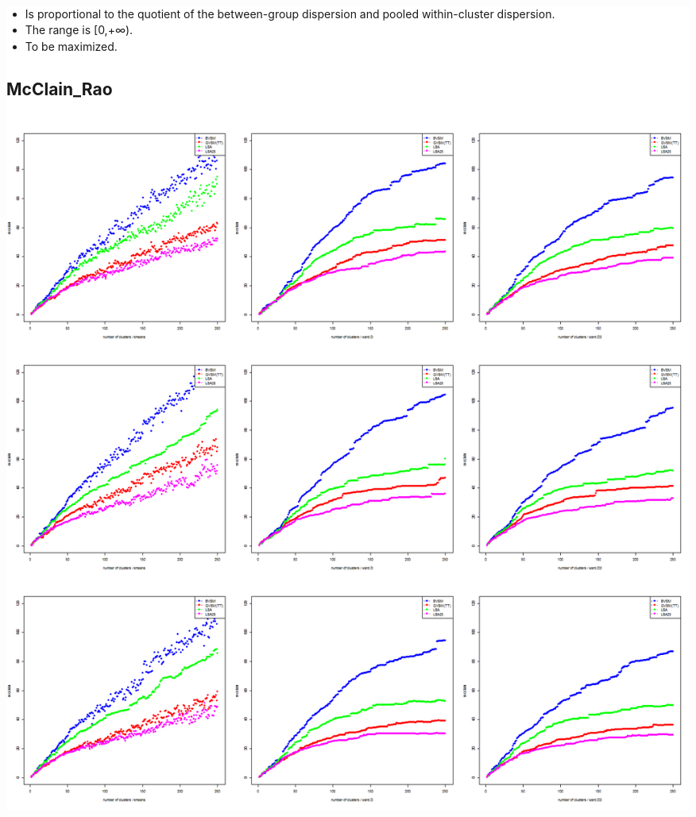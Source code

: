 * Is proportional to the quotient of the between-group dispersion and pooled within-cluster dispersion.
* The range is [0,+∞).
* To be maximized.

## McClain_Rao
<img src="NbClust_250/plot_mcclain_conf1_NbClust_250csize.png" width="900">
<img src="NbClust_250/plot_mcclain_conf2_NbClust_250csize.png" width="900">
<img src="NbClust_250/plot_mcclain_conf3_NbClust_250csize.png" width="900">
